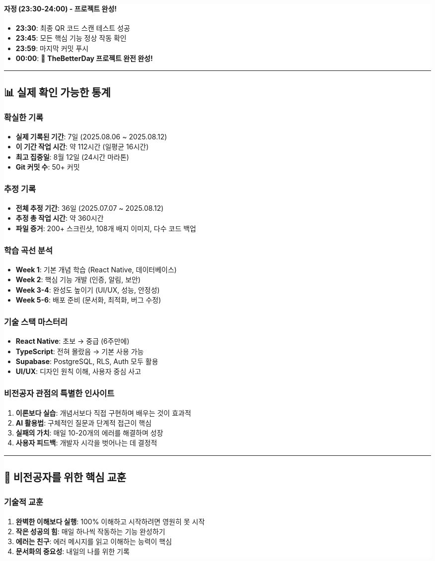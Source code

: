#### 자정 (23:30-24:00) - 프로젝트 완성!
- **23:30**: 최종 QR 코드 스캔 테스트 성공
- **23:45**: 모든 핵심 기능 정상 작동 확인
- **23:59**: 마지막 커밋 푸시
- **00:00**: 🎉 **TheBetterDay 프로젝트 완전 완성!**

---

## 📊 실제 확인 가능한 통계

### 확실한 기록
- **실제 기록된 기간**: 7일 (2025.08.06 ~ 2025.08.12)
- **이 기간 작업 시간**: 약 112시간 (일평균 16시간)
- **최고 집중일**: 8월 12일 (24시간 마라톤)
- **Git 커밋 수**: 50+ 커밋

### 추정 기록  
- **전체 추정 기간**: 36일 (2025.07.07 ~ 2025.08.12)
- **추정 총 작업 시간**: 약 360시간
- **파일 증거**: 200+ 스크린샷, 108개 배지 이미지, 다수 코드 백업

### 학습 곡선 분석
- **Week 1**: 기본 개념 학습 (React Native, 데이터베이스)
- **Week 2**: 핵심 기능 개발 (인증, 알림, 보안)
- **Week 3-4**: 완성도 높이기 (UI/UX, 성능, 안정성)
- **Week 5-6**: 배포 준비 (문서화, 최적화, 버그 수정)

### 기술 스택 마스터리
- **React Native**: 초보 → 중급 (6주만에)
- **TypeScript**: 전혀 몰랐음 → 기본 사용 가능
- **Supabase**: PostgreSQL, RLS, Auth 모두 활용
- **UI/UX**: 디자인 원칙 이해, 사용자 중심 사고

### 비전공자 관점의 특별한 인사이트
1. **이론보다 실습**: 개념서보다 직접 구현하며 배우는 것이 효과적
2. **AI 활용법**: 구체적인 질문과 단계적 접근이 핵심
3. **실패의 가치**: 매일 10-20개의 에러를 해결하며 성장
4. **사용자 피드백**: 개발자 시각을 벗어나는 데 결정적

---

## 💎 비전공자를 위한 핵심 교훈

### 기술적 교훈
1. **완벽한 이해보다 실행**: 100% 이해하고 시작하려면 영원히 못 시작
2. **작은 성공의 힘**: 매일 하나씩 작동하는 기능 완성하기
3. **에러는 친구**: 에러 메시지를 읽고 이해하는 능력이 핵심
4. **문서화의 중요성**: 내일의 나를 위한 기록
